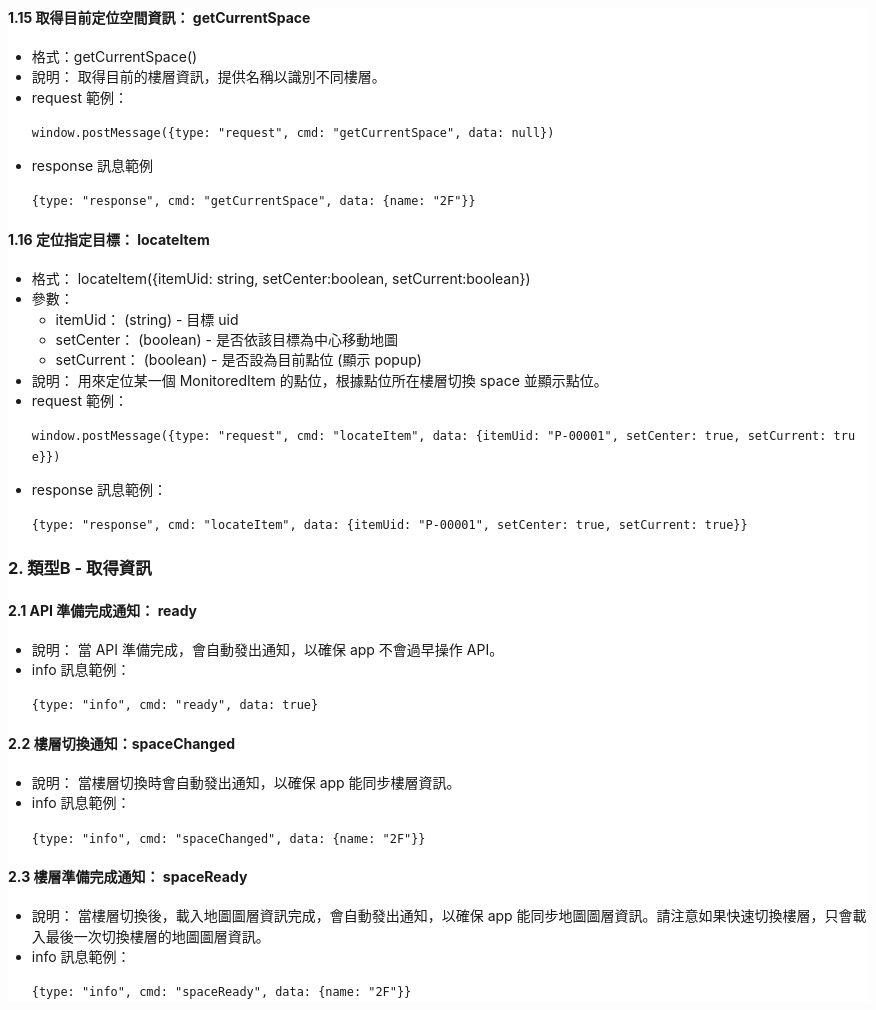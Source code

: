 #### 1.15 取得目前定位空間資訊： getCurrentSpace
- 格式：getCurrentSpace()
- 說明： 取得目前的樓層資訊，提供名稱以識別不同樓層。
- request 範例：
    ```javascript=
    window.postMessage({type: "request", cmd: "getCurrentSpace", data: null})
    ```
- response 訊息範例
    ```json=
    {type: "response", cmd: "getCurrentSpace", data: {name: "2F"}}
    ```
#### 1.16 定位指定目標： locateItem

- 格式： locateItem({itemUid: string, setCenter:boolean, setCurrent:boolean})
- 參數：
    - itemUid： (string) - 目標 uid
    - setCenter： (boolean) - 是否依該目標為中心移動地圖
    - setCurrent： (boolean) - 是否設為目前點位 (顯示 popup)
- 說明： 用來定位某一個 MonitoredItem 的點位，根據點位所在樓層切換 space 並顯示點位。
- request 範例：
    ```javascript=
    window.postMessage({type: "request", cmd: "locateItem", data: {itemUid: "P-00001", setCenter: true, setCurrent: true}})
    ```
- response 訊息範例：
    ```json=
    {type: "response", cmd: "locateItem", data: {itemUid: "P-00001", setCenter: true, setCurrent: true}}
    ```

### 2. 類型B - 取得資訊

#### 2.1 API 準備完成通知： ready

- 說明： 當 API 準備完成，會自動發出通知，以確保 app 不會過早操作 API。
- info 訊息範例：
    ```json=
    {type: "info", cmd: "ready", data: true}
    ```

#### 2.2 樓層切換通知：spaceChanged

- 說明： 當樓層切換時會自動發出通知，以確保 app 能同步樓層資訊。
- info 訊息範例：
    ```json=
    {type: "info", cmd: "spaceChanged", data: {name: "2F"}}
    ```


#### 2.3 樓層準備完成通知： spaceReady

- 說明： 當樓層切換後，載入地圖圖層資訊完成，會自動發出通知，以確保 app 能同步地圖圖層資訊。請注意如果快速切換樓層，只會載入最後一次切換樓層的地圖圖層資訊。
- info 訊息範例：
    ```json=
    {type: "info", cmd: "spaceReady", data: {name: "2F"}}
    ```
    
